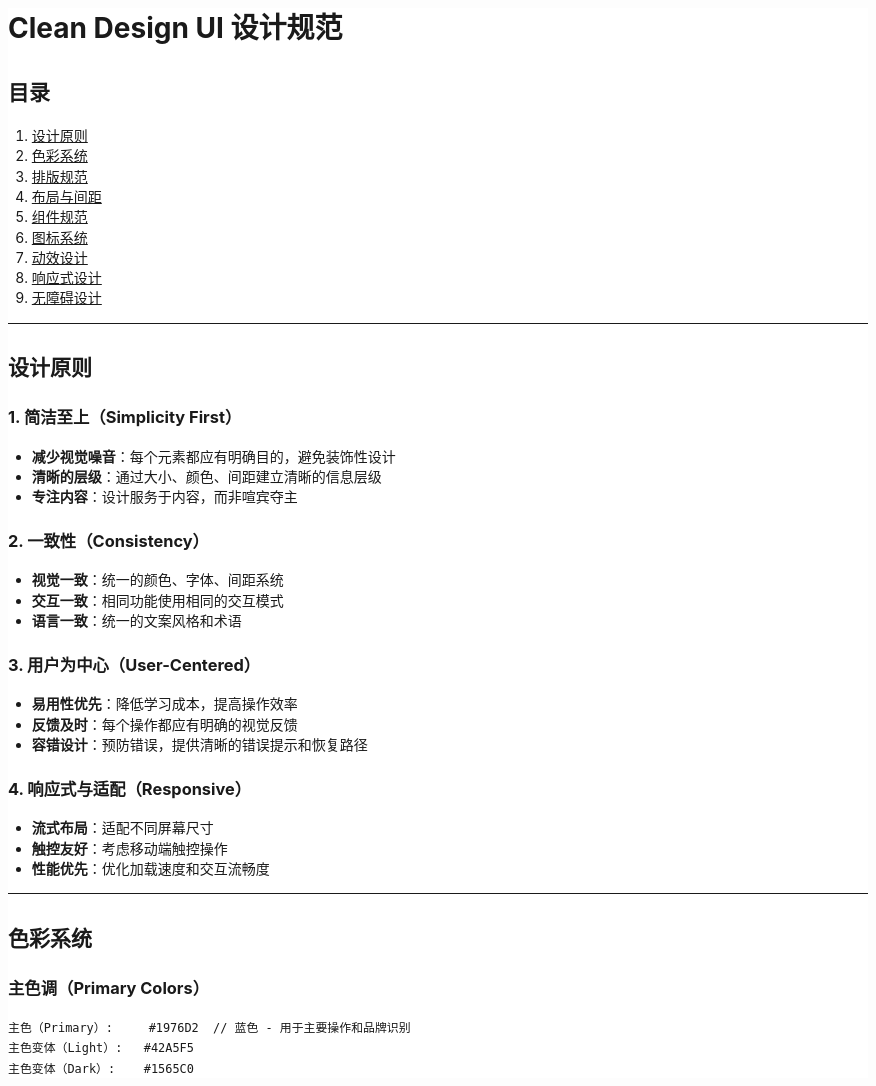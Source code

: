 # Clean Design UI 设计规范

## 目录
1. [设计原则](#设计原则)
2. [色彩系统](#色彩系统)
3. [排版规范](#排版规范)
4. [布局与间距](#布局与间距)
5. [组件规范](#组件规范)
6. [图标系统](#图标系统)
7. [动效设计](#动效设计)
8. [响应式设计](#响应式设计)
9. [无障碍设计](#无障碍设计)

---

## 设计原则

### 1. 简洁至上（Simplicity First）
- **减少视觉噪音**：每个元素都应有明确目的，避免装饰性设计
- **清晰的层级**：通过大小、颜色、间距建立清晰的信息层级
- **专注内容**：设计服务于内容，而非喧宾夺主

### 2. 一致性（Consistency）
- **视觉一致**：统一的颜色、字体、间距系统
- **交互一致**：相同功能使用相同的交互模式
- **语言一致**：统一的文案风格和术语

### 3. 用户为中心（User-Centered）
- **易用性优先**：降低学习成本，提高操作效率
- **反馈及时**：每个操作都应有明确的视觉反馈
- **容错设计**：预防错误，提供清晰的错误提示和恢复路径

### 4. 响应式与适配（Responsive）
- **流式布局**：适配不同屏幕尺寸
- **触控友好**：考虑移动端触控操作
- **性能优先**：优化加载速度和交互流畅度

---

## 色彩系统

### 主色调（Primary Colors）
```
主色（Primary）:     #1976D2  // 蓝色 - 用于主要操作和品牌识别
主色变体（Light）:   #42A5F5
主色变体（Dark）:    #1565C0
```
